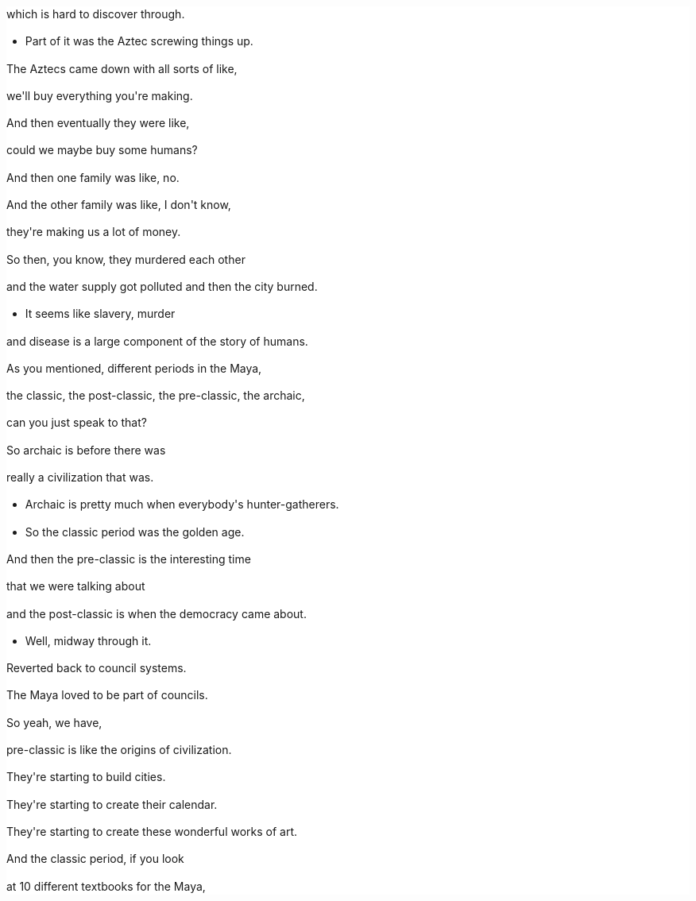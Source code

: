 which is hard to discover through.

- Part of it was the Aztec screwing things up.

The Aztecs came down with all sorts of like,

we'll buy everything you're making.

And then eventually they were like,

could we maybe buy some humans?

And then one family was like, no.

And the other family was like, I don't know,

they're making us a lot of money.

So then, you know, they murdered each other

and the water supply got polluted and then the city burned.

- It seems like slavery, murder

and disease is a large component of the story of humans.

As you mentioned, different periods in the Maya,

the classic, the post-classic, the pre-classic, the archaic,

can you just speak to that?

So archaic is before there was

really a civilization that was.

- Archaic is pretty much when everybody's hunter-gatherers.

- So the classic period was the golden age.

And then the pre-classic is the interesting time

that we were talking about

and the post-classic is when the democracy came about.

- Well, midway through it.

Reverted back to council systems.

The Maya loved to be part of councils.

So yeah, we have,

pre-classic is like the origins of civilization.

They're starting to build cities.

They're starting to create their calendar.

They're starting to create these wonderful works of art.

And the classic period, if you look

at 10 different textbooks for the Maya,

